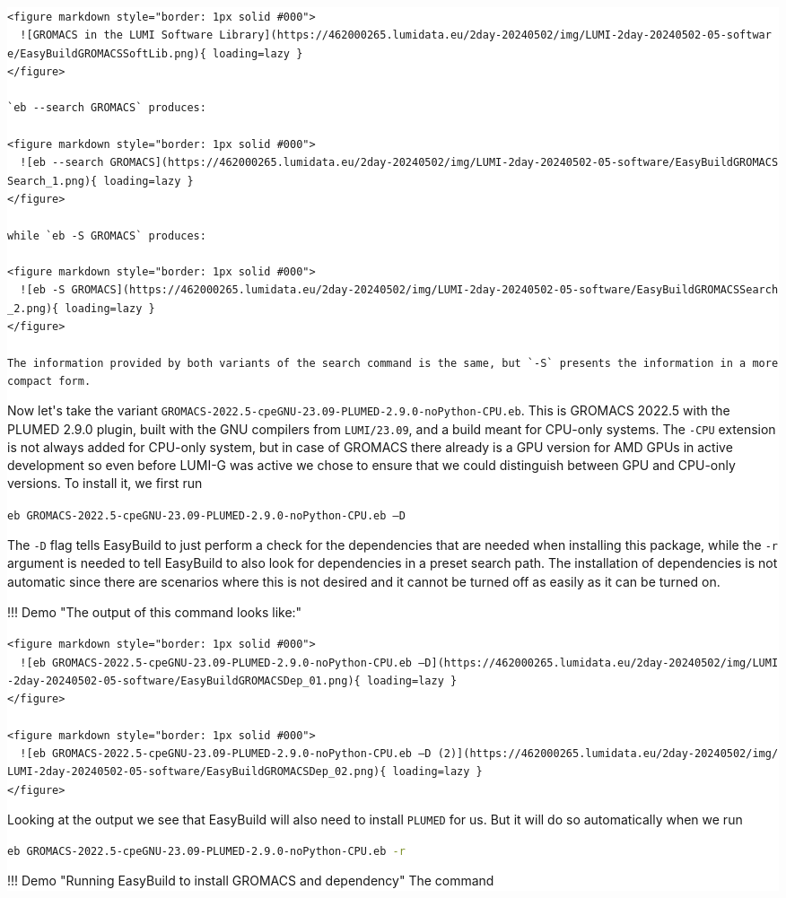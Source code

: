     <figure markdown style="border: 1px solid #000">
      ![GROMACS in the LUMI Software Library](https://462000265.lumidata.eu/2day-20240502/img/LUMI-2day-20240502-05-software/EasyBuildGROMACSSoftLib.png){ loading=lazy }
    </figure>

    `eb --search GROMACS` produces:

    <figure markdown style="border: 1px solid #000">
      ![eb --search GROMACS](https://462000265.lumidata.eu/2day-20240502/img/LUMI-2day-20240502-05-software/EasyBuildGROMACSSearch_1.png){ loading=lazy }
    </figure>

    while `eb -S GROMACS` produces:

    <figure markdown style="border: 1px solid #000">
      ![eb -S GROMACS](https://462000265.lumidata.eu/2day-20240502/img/LUMI-2day-20240502-05-software/EasyBuildGROMACSSearch_2.png){ loading=lazy }
    </figure>

    The information provided by both variants of the search command is the same, but `-S` presents the information in a more
    compact form.

Now let's take the variant `GROMACS-2022.5-cpeGNU-23.09-PLUMED-2.9.0-noPython-CPU.eb`. 
This is GROMACS 2022.5 with the PLUMED 2.9.0 plugin, built with the GNU compilers
from `LUMI/23.09`, and a build meant for CPU-only systems. The `-CPU` extension is not
always added for CPU-only system, but in case of GROMACS there already is a GPU version
for AMD GPUs in active development so even before LUMI-G was active we chose to ensure
that we could distinguish between GPU and CPU-only versions.
To install it, we first run 
```bash
eb GROMACS-2022.5-cpeGNU-23.09-PLUMED-2.9.0-noPython-CPU.eb –D
```
The `-D` flag tells EasyBuild to just perform a check for the dependencies that are needed
when installing this package, while the `-r` argument is needed to tell EasyBuild to also 
look for dependencies in a preset search path. The installation of dependencies is not automatic
since there are scenarios where this is not desired and it cannot be turned off as easily as
it can be turned on.

!!! Demo "The output of this command looks like:"

    <figure markdown style="border: 1px solid #000">
      ![eb GROMACS-2022.5-cpeGNU-23.09-PLUMED-2.9.0-noPython-CPU.eb –D](https://462000265.lumidata.eu/2day-20240502/img/LUMI-2day-20240502-05-software/EasyBuildGROMACSDep_01.png){ loading=lazy }
    </figure>

    <figure markdown style="border: 1px solid #000">
      ![eb GROMACS-2022.5-cpeGNU-23.09-PLUMED-2.9.0-noPython-CPU.eb –D (2)](https://462000265.lumidata.eu/2day-20240502/img/LUMI-2day-20240502-05-software/EasyBuildGROMACSDep_02.png){ loading=lazy }
    </figure>


Looking at the output we see that EasyBuild will also need to install `PLUMED` for us.
But it will do so automatically when we run
```bash
eb GROMACS-2022.5-cpeGNU-23.09-PLUMED-2.9.0-noPython-CPU.eb -r
```

!!! Demo "Running EasyBuild to install GROMACS and dependency"
    The command
